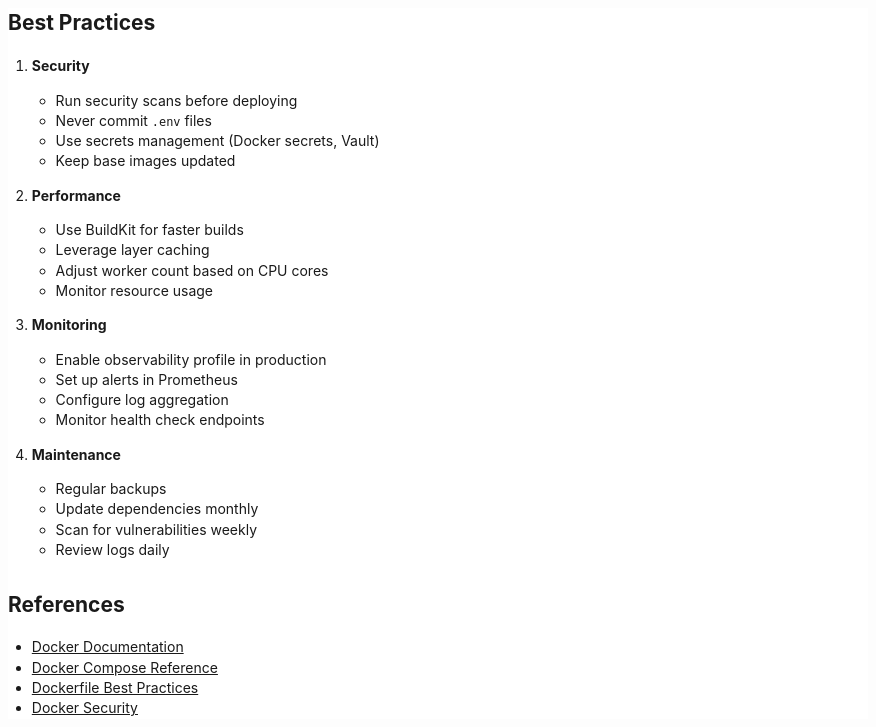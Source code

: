 ## Best Practices

1. **Security**
   - Run security scans before deploying
   - Never commit `.env` files
   - Use secrets management (Docker secrets, Vault)
   - Keep base images updated

2. **Performance**
   - Use BuildKit for faster builds
   - Leverage layer caching
   - Adjust worker count based on CPU cores
   - Monitor resource usage

3. **Monitoring**
   - Enable observability profile in production
   - Set up alerts in Prometheus
   - Configure log aggregation
   - Monitor health check endpoints

4. **Maintenance**
   - Regular backups
   - Update dependencies monthly
   - Scan for vulnerabilities weekly
   - Review logs daily

## References

- [Docker Documentation](https://docs.docker.com/)
- [Docker Compose Reference](https://docs.docker.com/compose/compose-file/)
- [Dockerfile Best Practices](https://docs.docker.com/develop/develop-images/dockerfile_best-practices/)
- [Docker Security](https://docs.docker.com/engine/security/)
